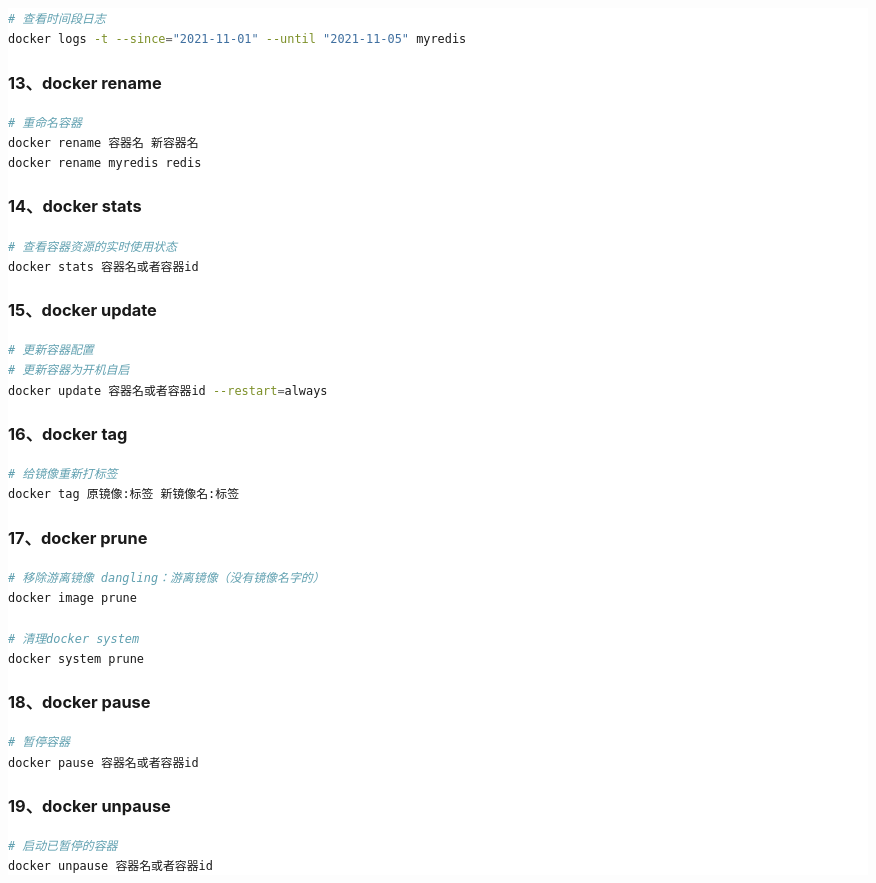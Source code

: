 ```sh
# 查看时间段日志
docker logs -t --since="2021-11-01" --until "2021-11-05" myredis
```

###  13、docker rename

```sh
# 重命名容器
docker rename 容器名 新容器名
docker rename myredis redis
```

###  14、docker stats

```sh
# 查看容器资源的实时使用状态
docker stats 容器名或者容器id
```

###  15、docker update

```sh
# 更新容器配置
# 更新容器为开机自启
docker update 容器名或者容器id --restart=always
```

###  16、docker tag

```sh
# 给镜像重新打标签
docker tag 原镜像:标签 新镜像名:标签
```

###  17、docker prune

```sh
# 移除游离镜像 dangling：游离镜像（没有镜像名字的）
docker image prune

# 清理docker system
docker system prune
```

###  18、docker pause

```sh
# 暂停容器
docker pause 容器名或者容器id
```

###  19、docker unpause

```sh
# 启动已暂停的容器
docker unpause 容器名或者容器id
```
